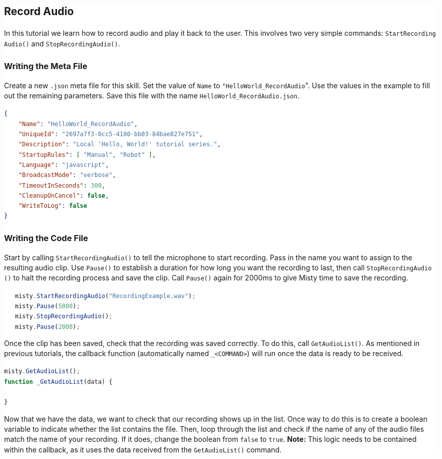 ## Record Audio
In this tutorial we learn how to record audio and play it back to the user. This involves two very simple commands: `StartRecordingAudio()` and `StopRecordingAudio()`.

### Writing the Meta File

Create a new `.json` meta file for this skill. Set the value of `Name` to `"HelloWorld_RecordAudio`". Use the values in the example to fill out the remaining parameters. Save this file with the name `HelloWorld_RecordAudio.json`.

```json
{
    "Name": "HelloWorld_RecordAudio",
    "UniqueId": "2697a7f3-0cc5-4180-bb03-84bae827e751",
    "Description": "Local 'Hello, World!' tutorial series.",
    "StartupRules": [ "Manual", "Robot" ],
    "Language": "javascript",
    "BroadcastMode": "verbose",
    "TimeoutInSeconds": 300,
    "CleanupOnCancel": false,
    "WriteToLog": false
}
```

### Writing the Code File

Start by calling `StartRecordingAudio()` to tell the microphone to start recording. Pass in the name you want to assign to the resulting audio clip. Use `Pause()` to establish a duration for how long you want the recording to last, then call `StopRecordingAudio()` to halt the recording process and save the clip. Call `Pause()` again for 2000ms to give Misty time to save the recording.

```javascript
   misty.StartRecordingAudio("RecordingExample.wav");
   misty.Pause(5000);
   misty.StopRecordingAudio();
   misty.Pause(2000);
```

Once the clip has been saved, check that the recording was saved correctly. To do this, call `GetAudioList()`. As mentioned in previous tutorials, the callback function (automatically named `_<COMMAND>`) will run once the data is ready to be received.

```javascript
misty.GetAudioList();
function _GetAudioList(data) {

}
```

Now that we have the data, we want to check that our recording shows up in the list. Once way to do this is to create a boolean variable to indicate whether the list contains the file. Then, loop through the list and check if the name of any of the audio files match the name of your recording. If it does, change the boolean from `false` to `true`. **Note:** This logic needs to be contained within the callback, as it uses the data received from the `GetAudioList()` command.

